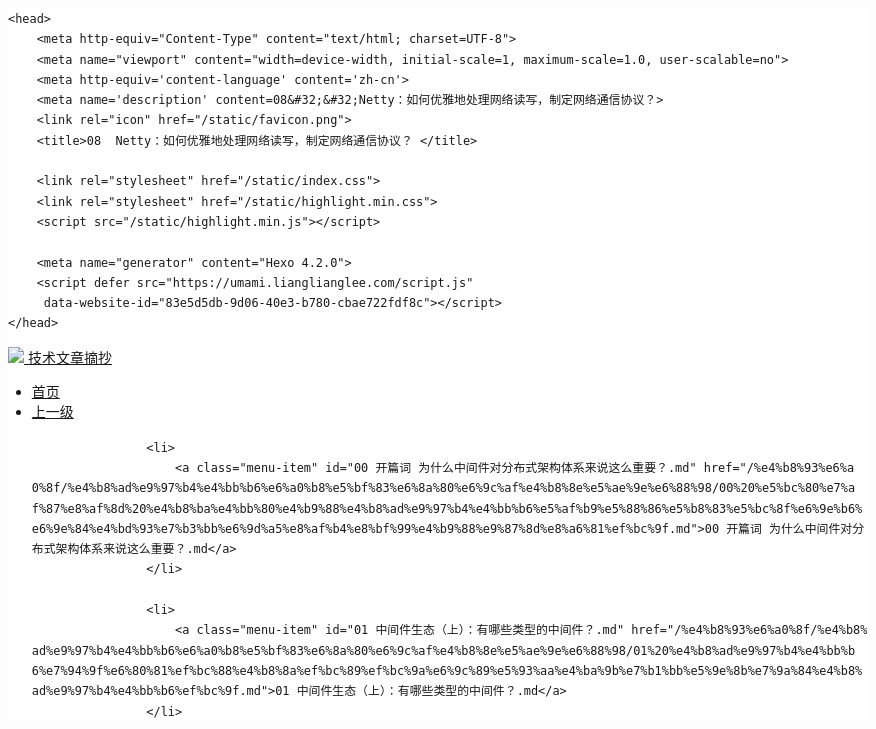 <!DOCTYPE html>
<html xmlns="http://www.w3.org/1999/xhtml">

<head>

    <head>
        <meta http-equiv="Content-Type" content="text/html; charset=UTF-8">
        <meta name="viewport" content="width=device-width, initial-scale=1, maximum-scale=1.0, user-scalable=no">
        <meta http-equiv='content-language' content='zh-cn'>
        <meta name='description' content=08&#32;&#32;Netty：如何优雅地处理网络读写，制定网络通信协议？>
        <link rel="icon" href="/static/favicon.png">
        <title>08  Netty：如何优雅地处理网络读写，制定网络通信协议？ </title>
        
        <link rel="stylesheet" href="/static/index.css">
        <link rel="stylesheet" href="/static/highlight.min.css">
        <script src="/static/highlight.min.js"></script>
        
        <meta name="generator" content="Hexo 4.2.0">
        <script defer src="https://umami.lianglianglee.com/script.js"
         data-website-id="83e5d5db-9d06-40e3-b780-cbae722fdf8c"></script>
    </head>

<body>
    <div class="book-container">
        <div class="book-sidebar">
            <div class="book-brand">
                <a href="/">
                    <img src="/static/favicon.png">
                    <span>技术文章摘抄</span>
                </a>
            </div>
            <div class="book-menu uncollapsible">
                <ul class="uncollapsible">
                    <li><a href="/" class="current-tab">首页</a></li>
                    <li><a href="../">上一级</a></li>
                </ul>
                <ul class="uncollapsible">
                    
                    <li>
                        <a class="menu-item" id="00 开篇词 为什么中间件对分布式架构体系来说这么重要？.md" href="/%e4%b8%93%e6%a0%8f/%e4%b8%ad%e9%97%b4%e4%bb%b6%e6%a0%b8%e5%bf%83%e6%8a%80%e6%9c%af%e4%b8%8e%e5%ae%9e%e6%88%98/00%20%e5%bc%80%e7%af%87%e8%af%8d%20%e4%b8%ba%e4%bb%80%e4%b9%88%e4%b8%ad%e9%97%b4%e4%bb%b6%e5%af%b9%e5%88%86%e5%b8%83%e5%bc%8f%e6%9e%b6%e6%9e%84%e4%bd%93%e7%b3%bb%e6%9d%a5%e8%af%b4%e8%bf%99%e4%b9%88%e9%87%8d%e8%a6%81%ef%bc%9f.md">00 开篇词 为什么中间件对分布式架构体系来说这么重要？.md</a>
                    </li>
                    
                    <li>
                        <a class="menu-item" id="01 中间件生态（上）：有哪些类型的中间件？.md" href="/%e4%b8%93%e6%a0%8f/%e4%b8%ad%e9%97%b4%e4%bb%b6%e6%a0%b8%e5%bf%83%e6%8a%80%e6%9c%af%e4%b8%8e%e5%ae%9e%e6%88%98/01%20%e4%b8%ad%e9%97%b4%e4%bb%b6%e7%94%9f%e6%80%81%ef%bc%88%e4%b8%8a%ef%bc%89%ef%bc%9a%e6%9c%89%e5%93%aa%e4%ba%9b%e7%b1%bb%e5%9e%8b%e7%9a%84%e4%b8%ad%e9%97%b4%e4%bb%b6%ef%bc%9f.md">01 中间件生态（上）：有哪些类型的中间件？.md</a>
                    </li>
                    